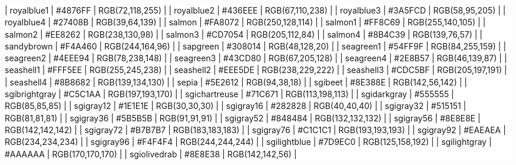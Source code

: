 | royalblue1              | #4876FF | RGB(72,118,255)  |
| royalblue2              | #436EEE | RGB(67,110,238)  |
| royalblue3              | #3A5FCD | RGB(58,95,205)   |
| royalblue4              | #27408B | RGB(39,64,139)   |
| salmon                  | #FA8072 | RGB(250,128,114) |
| salmon1                 | #FF8C69 | RGB(255,140,105) |
| salmon2                 | #EE8262 | RGB(238,130,98)  |
| salmon3                 | #CD7054 | RGB(205,112,84)  |
| salmon4                 | #8B4C39 | RGB(139,76,57)   |
| sandybrown              | #F4A460 | RGB(244,164,96)  |
| sapgreen                | #308014 | RGB(48,128,20)   |
| seagreen1               | #54FF9F | RGB(84,255,159)  |
| seagreen2               | #4EEE94 | RGB(78,238,148)  |
| seagreen3               | #43CD80 | RGB(67,205,128)  |
| seagreen4               | #2E8B57 | RGB(46,139,87)   |
| seashell1               | #FFF5EE | RGB(255,245,238) |
| seashell2               | #EEE5DE | RGB(238,229,222) |
| seashell3               | #CDC5BF | RGB(205,197,191) |
| seashell4               | #8B8682 | RGB(139,134,130) |
| sepia                   | #5E2612 | RGB(94,38,18)    |
| sgibeet                 | #8E388E | RGB(142,56,142)  |
| sgibrightgray           | #C5C1AA | RGB(197,193,170) |
| sgichartreuse           | #71C671 | RGB(113,198,113) |
| sgidarkgray             | #555555 | RGB(85,85,85)    |
| sgigray12               | #1E1E1E | RGB(30,30,30)    |
| sgigray16               | #282828 | RGB(40,40,40)    |
| sgigray32               | #515151 | RGB(81,81,81)    |
| sgigray36               | #5B5B5B | RGB(91,91,91)    |
| sgigray52               | #848484 | RGB(132,132,132) |
| sgigray56               | #8E8E8E | RGB(142,142,142) |
| sgigray72               | #B7B7B7 | RGB(183,183,183) |
| sgigray76               | #C1C1C1 | RGB(193,193,193) |
| sgigray92               | #EAEAEA | RGB(234,234,234) |
| sgigray96               | #F4F4F4 | RGB(244,244,244) |
| sgilightblue            | #7D9EC0 | RGB(125,158,192) |
| sgilightgray            | #AAAAAA | RGB(170,170,170) |
| sgiolivedrab            | #8E8E38 | RGB(142,142,56)  |